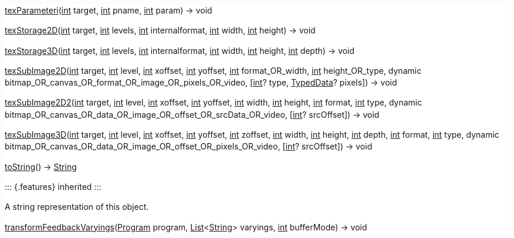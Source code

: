 [texParameteri](renderingcontext2/texparameteri)([int](../dart-core/int-class)
target, [int](../dart-core/int-class) pname,
[int](../dart-core/int-class) param) → void

[texStorage2D](renderingcontext2/texstorage2d)([int](../dart-core/int-class)
target, [int](../dart-core/int-class) levels,
[int](../dart-core/int-class) internalformat,
[int](../dart-core/int-class) width, [int](../dart-core/int-class)
height) → void

[texStorage3D](renderingcontext2/texstorage3d)([int](../dart-core/int-class)
target, [int](../dart-core/int-class) levels,
[int](../dart-core/int-class) internalformat,
[int](../dart-core/int-class) width, [int](../dart-core/int-class)
height, [int](../dart-core/int-class) depth) → void

[texSubImage2D](renderingcontext2/texsubimage2d)([int](../dart-core/int-class)
target, [int](../dart-core/int-class) level,
[int](../dart-core/int-class) xoffset, [int](../dart-core/int-class)
yoffset, [int](../dart-core/int-class) format\_OR\_width,
[int](../dart-core/int-class) height\_OR\_type, dynamic
bitmap\_OR\_canvas\_OR\_format\_OR\_image\_OR\_pixels\_OR\_video,
\[[int](../dart-core/int-class)? type,
[TypedData](../dart-typed_data/typeddata-class)? pixels\]) → void

[texSubImage2D2](renderingcontext2/texsubimage2d2)([int](../dart-core/int-class)
target, [int](../dart-core/int-class) level,
[int](../dart-core/int-class) xoffset, [int](../dart-core/int-class)
yoffset, [int](../dart-core/int-class) width,
[int](../dart-core/int-class) height, [int](../dart-core/int-class)
format, [int](../dart-core/int-class) type, dynamic
bitmap\_OR\_canvas\_OR\_data\_OR\_image\_OR\_offset\_OR\_srcData\_OR\_video,
\[[int](../dart-core/int-class)? srcOffset\]) → void

[texSubImage3D](renderingcontext2/texsubimage3d)([int](../dart-core/int-class)
target, [int](../dart-core/int-class) level,
[int](../dart-core/int-class) xoffset, [int](../dart-core/int-class)
yoffset, [int](../dart-core/int-class) zoffset,
[int](../dart-core/int-class) width, [int](../dart-core/int-class)
height, [int](../dart-core/int-class) depth,
[int](../dart-core/int-class) format, [int](../dart-core/int-class)
type, dynamic
bitmap\_OR\_canvas\_OR\_data\_OR\_image\_OR\_offset\_OR\_pixels\_OR\_video,
\[[int](../dart-core/int-class)? srcOffset\]) → void

[toString](../dart-core/object/tostring)() →
[String](../dart-core/string-class)

::: {.features}
inherited
:::

A string representation of this object.

[transformFeedbackVaryings](renderingcontext2/transformfeedbackvaryings)([Program](program-class)
program,
[List](../dart-core/list-class)\<[String](../dart-core/string-class)\>
varyings, [int](../dart-core/int-class) bufferMode) → void
